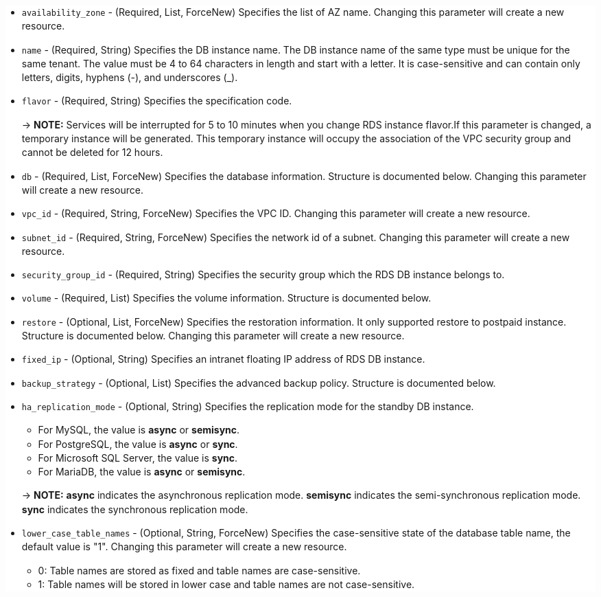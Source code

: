* `availability_zone` - (Required, List, ForceNew) Specifies the list of AZ name. Changing this parameter will create a
  new resource.

* `name` - (Required, String) Specifies the DB instance name. The DB instance name of the same type must be unique for
  the same tenant. The value must be 4 to 64 characters in length and start with a letter. It is case-sensitive and can
  contain only letters, digits, hyphens (-), and underscores (_).

* `flavor` - (Required, String) Specifies the specification code.

  -> **NOTE:** Services will be interrupted for 5 to 10 minutes when you change RDS instance flavor.If this parameter is
  changed, a temporary instance will be generated. This temporary instance will occupy the association of the VPC
  security group and cannot be deleted for 12 hours.

* `db` - (Required, List, ForceNew) Specifies the database information. Structure is documented below. Changing this
  parameter will create a new resource.

* `vpc_id` - (Required, String, ForceNew) Specifies the VPC ID. Changing this parameter will create a new resource.

* `subnet_id` - (Required, String, ForceNew) Specifies the network id of a subnet. Changing this parameter will create a
  new resource.

* `security_group_id` - (Required, String) Specifies the security group which the RDS DB instance belongs to.

* `volume` - (Required, List) Specifies the volume information. Structure is documented below.

* `restore` - (Optional, List, ForceNew) Specifies the restoration information. It only supported restore to postpaid
  instance. Structure is documented below. Changing this parameter will create a new resource.

* `fixed_ip` - (Optional, String) Specifies an intranet floating IP address of RDS DB instance.

* `backup_strategy` - (Optional, List) Specifies the advanced backup policy. Structure is documented below.

* `ha_replication_mode` - (Optional, String) Specifies the replication mode for the standby DB instance.
  + For MySQL, the value is **async** or **semisync**.
  + For PostgreSQL, the value is **async** or **sync**.
  + For Microsoft SQL Server, the value is **sync**.
  + For MariaDB, the value is **async** or **semisync**.

  -> **NOTE:** **async** indicates the asynchronous replication mode. **semisync** indicates the semi-synchronous
  replication mode. **sync** indicates the synchronous replication mode.

* `lower_case_table_names` - (Optional, String, ForceNew) Specifies the case-sensitive state of the database table name,
  the default value is "1". Changing this parameter will create a new resource.
    + 0: Table names are stored as fixed and table names are case-sensitive.
    + 1: Table names will be stored in lower case and table names are not case-sensitive.
